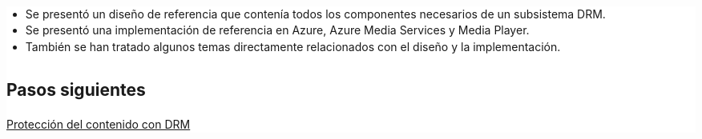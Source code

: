 * Se presentó un diseño de referencia que contenía todos los componentes necesarios de un subsistema DRM.
* Se presentó una implementación de referencia en Azure, Azure Media Services y Media Player.
* También se han tratado algunos temas directamente relacionados con el diseño y la implementación.

## <a name="next-steps"></a>Pasos siguientes

[Protección del contenido con DRM](protect-with-drm.md)
